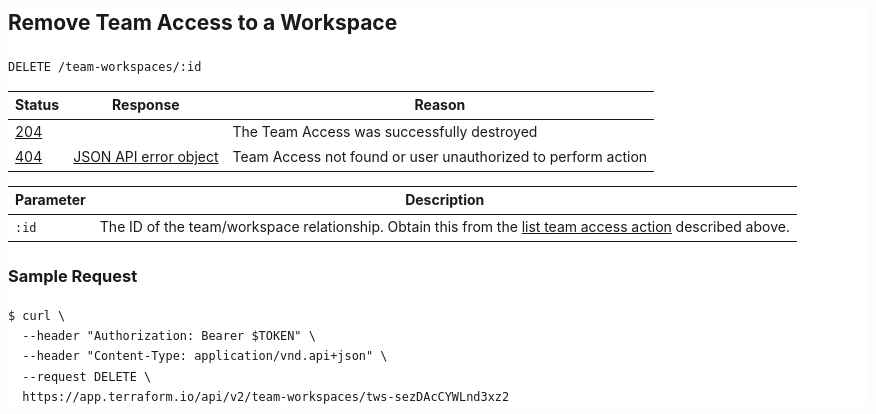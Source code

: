 ## Remove Team Access to a Workspace

`DELETE /team-workspaces/:id`

Status  | Response                                          | Reason
--------|---------------------------------------------------|----------
[204][] |                                                   | The Team Access was successfully destroyed
[404][] | [JSON API error object][]                         | Team Access not found or user unauthorized to perform action

Parameter | Description
----------|------------
`:id`     | The ID of the team/workspace relationship. Obtain this from the [list team access action](#list-team-access-to-a-workspace) described above.

### Sample Request

```shell
$ curl \
  --header "Authorization: Bearer $TOKEN" \
  --header "Content-Type: application/vnd.api+json" \
  --request DELETE \
  https://app.terraform.io/api/v2/team-workspaces/tws-sezDAcCYWLnd3xz2
```


[200]: https://developer.mozilla.org/en-US/docs/Web/HTTP/Status/200
[201]: https://developer.mozilla.org/en-US/docs/Web/HTTP/Status/201
[202]: https://developer.mozilla.org/en-US/docs/Web/HTTP/Status/202
[204]: https://developer.mozilla.org/en-US/docs/Web/HTTP/Status/204
[400]: https://developer.mozilla.org/en-US/docs/Web/HTTP/Status/400
[401]: https://developer.mozilla.org/en-US/docs/Web/HTTP/Status/401
[403]: https://developer.mozilla.org/en-US/docs/Web/HTTP/Status/403
[404]: https://developer.mozilla.org/en-US/docs/Web/HTTP/Status/404
[409]: https://developer.mozilla.org/en-US/docs/Web/HTTP/Status/409
[412]: https://developer.mozilla.org/en-US/docs/Web/HTTP/Status/412
[422]: https://developer.mozilla.org/en-US/docs/Web/HTTP/Status/422
[429]: https://developer.mozilla.org/en-US/docs/Web/HTTP/Status/429
[500]: https://developer.mozilla.org/en-US/docs/Web/HTTP/Status/500
[504]: https://developer.mozilla.org/en-US/docs/Web/HTTP/Status/504
[JSON API document]: /docs/cloud/api/index.html#json-api-documents
[JSON API error object]: https://jsonapi.org/format/#error-objects